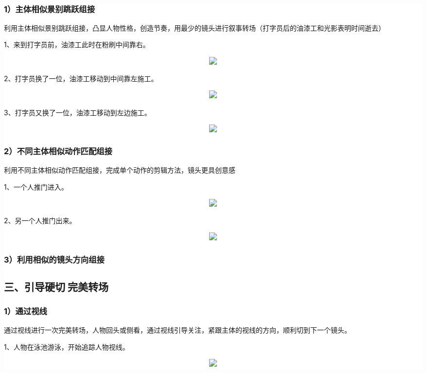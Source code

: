 ### 1）主体相似景别跳跃组接

利用主体相似景别跳跃组接，凸显人物性格，创造节奏，用最少的镜头进行叙事转场（打字员后的油漆工和光影表明时间逝去）

1、来到打字员前，油漆工此时在粉刷中间靠右。

<div align="center">
<img src = "https://testingcf.jsdelivr.net/gh/EddyCliff/ChartBed/Video_Editor_Notes/01image6.png" width = "70%" height = "auto">
</div>

2、打字员换了一位，油漆工移动到中间靠左施工。

<div align="center">
<img src = "https://testingcf.jsdelivr.net/gh/EddyCliff/ChartBed/Video_Editor_Notes/01image7.png" width = "70%" height = "auto">
</div>

3、打字员又换了一位，油漆工移动到左边施工。

<div align="center">
<img src = "https://testingcf.jsdelivr.net/gh/EddyCliff/ChartBed/Video_Editor_Notes/01image8.png" width = "70%" height = "auto">
</div>



### 2）不同主体相似动作匹配组接

利用不同主体相似动作匹配组接，完成单个动作的剪辑方法，镜头更具创意感

1、一个人推门进入。

<div align="center">
<img src = "https://testingcf.jsdelivr.net/gh/EddyCliff/ChartBed/Video_Editor_Notes/01image9.png" width = "70%" height = "auto">
</div>

2、另一个人推门出来。

<div align="center">
<img src = "https://testingcf.jsdelivr.net/gh/EddyCliff/ChartBed/Video_Editor_Notes/01image10.png" width = "70%" height = "auto">
</div>



### 3）利用相似的镜头方向组接



## 三、引导硬切 完美转场

### 1）通过视线

通过视线进行一次完美转场，人物回头或侧看，通过视线引导关注，紧跟主体的视线的方向，顺利切到下一个镜头。

1、人物在泳池游泳，开始追踪人物视线。

<div align="center">
<img src = "https://testingcf.jsdelivr.net/gh/EddyCliff/ChartBed/Video_Editor_Notes/01image11.png" width = "70%" height = "auto">
</div>
